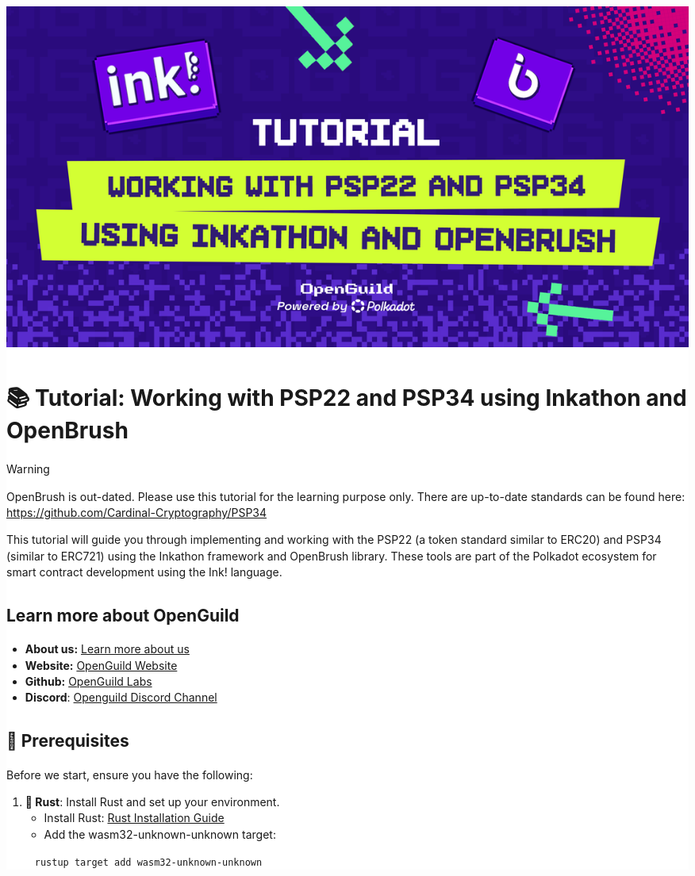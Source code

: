 ![image](./Tutorial_Working_with_PSP22_and_PSP34_using_Inkathon_and_OpenBrush.png)

# 📚 Tutorial: Working with PSP22 and PSP34 using Inkathon and OpenBrush

> [!WARNING]
> OpenBrush is out-dated. Please use this tutorial for the learning purpose only. There are up-to-date standards can be found here: https://github.com/Cardinal-Cryptography/PSP34

This tutorial will guide you through implementing and working with the PSP22 (a token standard similar to ERC20) and PSP34 (similar to ERC721) using the Inkathon framework and OpenBrush library. These tools are part of the Polkadot ecosystem for smart contract development using the Ink! language.

## Learn more about OpenGuild

- **About us:** [Learn more about us](https://openguild.wtf/about)
- **Website:** [OpenGuild Website](https://openguild.wtf/)
- **Github:** [OpenGuild Labs](https://github.com/openguild-labs)
- **Discord**: [Openguild Discord Channel](https://discord.gg/bcjMzxqtD7)

## 📝 Prerequisites

Before we start, ensure you have the following:

1. **🦀 Rust**: Install Rust and set up your environment.
   - Install Rust: [Rust Installation Guide](https://www.rust-lang.org/tools/install)
   - Add the wasm32-unknown-unknown target: 
     
```bash
     rustup target add wasm32-unknown-unknown
```
